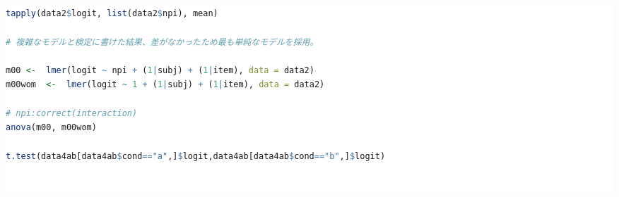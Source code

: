 ```R
tapply(data2$logit, list(data2$npi), mean)

# 複雑なモデルと検定に書けた結果、差がなかったため最も単純なモデルを採用。

m00 <-  lmer(logit ~ npi + (1|subj) + (1|item), data = data2)
m00wom  <-  lmer(logit ~ 1 + (1|subj) + (1|item), data = data2)

# npi:correct(interaction)
anova(m00, m00wom)

t.test(data4ab[data4ab$cond=="a",]$logit,data4ab[data4ab$cond=="b",]$logit)




```
